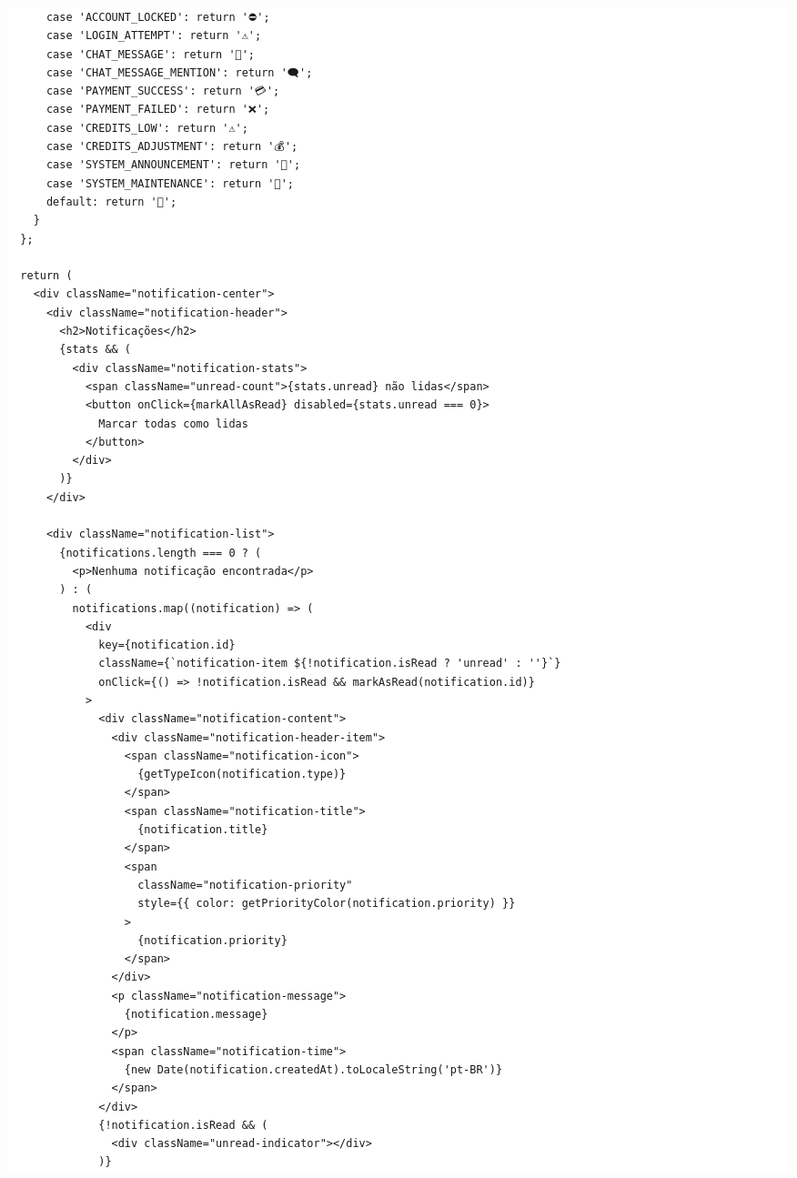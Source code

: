 ```tsx
      case 'ACCOUNT_LOCKED': return '⛔';
      case 'LOGIN_ATTEMPT': return '⚠️';
      case 'CHAT_MESSAGE': return '💬';
      case 'CHAT_MESSAGE_MENTION': return '🗨️';
      case 'PAYMENT_SUCCESS': return '💳';
      case 'PAYMENT_FAILED': return '❌';
      case 'CREDITS_LOW': return '⚠️';
      case 'CREDITS_ADJUSTMENT': return '💰';
      case 'SYSTEM_ANNOUNCEMENT': return '📢';
      case 'SYSTEM_MAINTENANCE': return '🔧';
      default: return '🔔';
    }
  };

  return (
    <div className="notification-center">
      <div className="notification-header">
        <h2>Notificações</h2>
        {stats && (
          <div className="notification-stats">
            <span className="unread-count">{stats.unread} não lidas</span>
            <button onClick={markAllAsRead} disabled={stats.unread === 0}>
              Marcar todas como lidas
            </button>
          </div>
        )}
      </div>

      <div className="notification-list">
        {notifications.length === 0 ? (
          <p>Nenhuma notificação encontrada</p>
        ) : (
          notifications.map((notification) => (
            <div
              key={notification.id}
              className={`notification-item ${!notification.isRead ? 'unread' : ''}`}
              onClick={() => !notification.isRead && markAsRead(notification.id)}
            >
              <div className="notification-content">
                <div className="notification-header-item">
                  <span className="notification-icon">
                    {getTypeIcon(notification.type)}
                  </span>
                  <span className="notification-title">
                    {notification.title}
                  </span>
                  <span 
                    className="notification-priority"
                    style={{ color: getPriorityColor(notification.priority) }}
                  >
                    {notification.priority}
                  </span>
                </div>
                <p className="notification-message">
                  {notification.message}
                </p>
                <span className="notification-time">
                  {new Date(notification.createdAt).toLocaleString('pt-BR')}
                </span>
              </div>
              {!notification.isRead && (
                <div className="unread-indicator"></div>
              )}
```